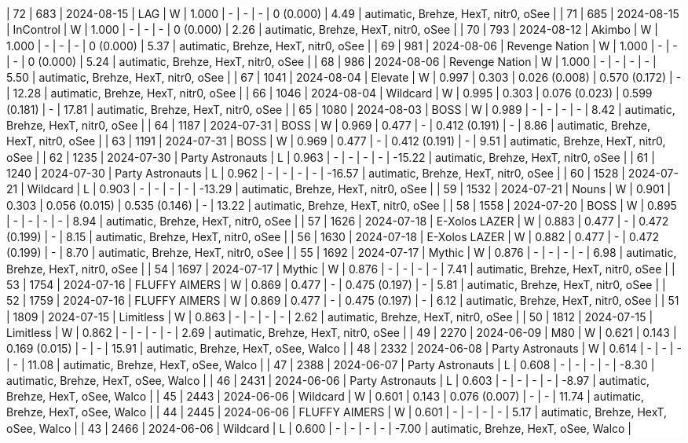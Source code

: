 |           72 |      683 | 2024-08-15 | LAG              | W   | 1.000      | -            | -                | -                | 0 (0.000) |     4.49 | autimatic, Brehze, HexT, nitr0, oSee |
|           71 |      685 | 2024-08-15 | InControl        | W   | 1.000      | -            | -                | -                | 0 (0.000) |     2.26 | autimatic, Brehze, HexT, nitr0, oSee |
|           70 |      793 | 2024-08-12 | Akimbo           | W   | 1.000      | -            | -                | -                | 0 (0.000) |     5.37 | autimatic, Brehze, HexT, nitr0, oSee |
|           69 |      981 | 2024-08-06 | Revenge Nation   | W   | 1.000      | -            | -                | -                | 0 (0.000) |     5.24 | autimatic, Brehze, HexT, nitr0, oSee |
|           68 |      986 | 2024-08-06 | Revenge Nation   | W   | 1.000      | -            | -                | -                | -         |     5.50 | autimatic, Brehze, HexT, nitr0, oSee |
|           67 |     1041 | 2024-08-04 | Elevate          | W   | 0.997      | 0.303        | 0.026 (0.008)    | 0.570 (0.172)    | -         |    12.28 | autimatic, Brehze, HexT, nitr0, oSee |
|           66 |     1046 | 2024-08-04 | Wildcard         | W   | 0.995      | 0.303        | 0.076 (0.023)    | 0.599 (0.181)    | -         |    17.81 | autimatic, Brehze, HexT, nitr0, oSee |
|           65 |     1080 | 2024-08-03 | BOSS             | W   | 0.989      | -            | -                | -                | -         |     8.42 | autimatic, Brehze, HexT, nitr0, oSee |
|           64 |     1187 | 2024-07-31 | BOSS             | W   | 0.969      | 0.477        | -                | 0.412 (0.191)    | -         |     8.86 | autimatic, Brehze, HexT, nitr0, oSee |
|           63 |     1191 | 2024-07-31 | BOSS             | W   | 0.969      | 0.477        | -                | 0.412 (0.191)    | -         |     9.51 | autimatic, Brehze, HexT, nitr0, oSee |
|           62 |     1235 | 2024-07-30 | Party Astronauts | L   | 0.963      | -            | -                | -                | -         |   -15.22 | autimatic, Brehze, HexT, nitr0, oSee |
|           61 |     1240 | 2024-07-30 | Party Astronauts | L   | 0.962      | -            | -                | -                | -         |   -16.57 | autimatic, Brehze, HexT, nitr0, oSee |
|           60 |     1528 | 2024-07-21 | Wildcard         | L   | 0.903      | -            | -                | -                | -         |   -13.29 | autimatic, Brehze, HexT, nitr0, oSee |
|           59 |     1532 | 2024-07-21 | Nouns            | W   | 0.901      | 0.303        | 0.056 (0.015)    | 0.535 (0.146)    | -         |    13.22 | autimatic, Brehze, HexT, nitr0, oSee |
|           58 |     1558 | 2024-07-20 | BOSS             | W   | 0.895      | -            | -                | -                | -         |     8.94 | autimatic, Brehze, HexT, nitr0, oSee |
|           57 |     1626 | 2024-07-18 | E-Xolos LAZER    | W   | 0.883      | 0.477        | -                | 0.472 (0.199)    | -         |     8.15 | autimatic, Brehze, HexT, nitr0, oSee |
|           56 |     1630 | 2024-07-18 | E-Xolos LAZER    | W   | 0.882      | 0.477        | -                | 0.472 (0.199)    | -         |     8.70 | autimatic, Brehze, HexT, nitr0, oSee |
|           55 |     1692 | 2024-07-17 | Mythic           | W   | 0.876      | -            | -                | -                | -         |     6.98 | autimatic, Brehze, HexT, nitr0, oSee |
|           54 |     1697 | 2024-07-17 | Mythic           | W   | 0.876      | -            | -                | -                | -         |     7.41 | autimatic, Brehze, HexT, nitr0, oSee |
|           53 |     1754 | 2024-07-16 | FLUFFY AIMERS    | W   | 0.869      | 0.477        | -                | 0.475 (0.197)    | -         |     5.81 | autimatic, Brehze, HexT, nitr0, oSee |
|           52 |     1759 | 2024-07-16 | FLUFFY AIMERS    | W   | 0.869      | 0.477        | -                | 0.475 (0.197)    | -         |     6.12 | autimatic, Brehze, HexT, nitr0, oSee |
|           51 |     1809 | 2024-07-15 | Limitless        | W   | 0.863      | -            | -                | -                | -         |     2.62 | autimatic, Brehze, HexT, nitr0, oSee |
|           50 |     1812 | 2024-07-15 | Limitless        | W   | 0.862      | -            | -                | -                | -         |     2.69 | autimatic, Brehze, HexT, nitr0, oSee |
|           49 |     2270 | 2024-06-09 | M80              | W   | 0.621      | 0.143        | 0.169 (0.015)    | -                | -         |    15.91 | autimatic, Brehze, HexT, oSee, Walco |
|           48 |     2332 | 2024-06-08 | Party Astronauts | W   | 0.614      | -            | -                | -                | -         |    11.08 | autimatic, Brehze, HexT, oSee, Walco |
|           47 |     2388 | 2024-06-07 | Party Astronauts | L   | 0.608      | -            | -                | -                | -         |    -8.30 | autimatic, Brehze, HexT, oSee, Walco |
|           46 |     2431 | 2024-06-06 | Party Astronauts | L   | 0.603      | -            | -                | -                | -         |    -8.97 | autimatic, Brehze, HexT, oSee, Walco |
|           45 |     2443 | 2024-06-06 | Wildcard         | W   | 0.601      | 0.143        | 0.076 (0.007)    | -                | -         |    11.74 | autimatic, Brehze, HexT, oSee, Walco |
|           44 |     2445 | 2024-06-06 | FLUFFY AIMERS    | W   | 0.601      | -            | -                | -                | -         |     5.17 | autimatic, Brehze, HexT, oSee, Walco |
|           43 |     2466 | 2024-06-06 | Wildcard         | L   | 0.600      | -            | -                | -                | -         |    -7.00 | autimatic, Brehze, HexT, oSee, Walco |
